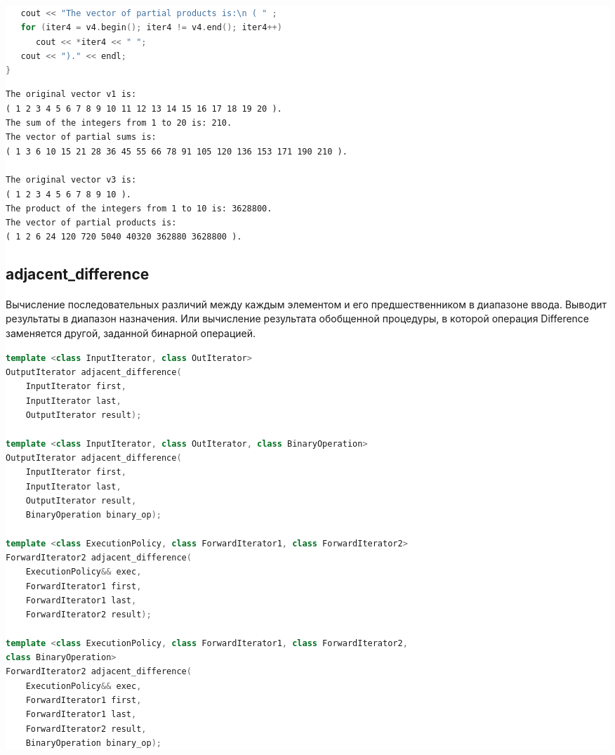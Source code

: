 ```cpp
   cout << "The vector of partial products is:\n ( " ;
   for (iter4 = v4.begin(); iter4 != v4.end(); iter4++)
      cout << *iter4 << " ";
   cout << ")." << endl;
}
```

```Output
The original vector v1 is:
( 1 2 3 4 5 6 7 8 9 10 11 12 13 14 15 16 17 18 19 20 ).
The sum of the integers from 1 to 20 is: 210.
The vector of partial sums is:
( 1 3 6 10 15 21 28 36 45 55 66 78 91 105 120 136 153 171 190 210 ).

The original vector v3 is:
( 1 2 3 4 5 6 7 8 9 10 ).
The product of the integers from 1 to 10 is: 3628800.
The vector of partial products is:
( 1 2 6 24 120 720 5040 40320 362880 3628800 ).
```

## <a name="adjacent_difference"></a>adjacent_difference

Вычисление последовательных различий между каждым элементом и его предшественником в диапазоне ввода. Выводит результаты в диапазон назначения. Или вычисление результата обобщенной процедуры, в которой операция Difference заменяется другой, заданной бинарной операцией.

```cpp
template <class InputIterator, class OutIterator>
OutputIterator adjacent_difference(
    InputIterator first,
    InputIterator last,
    OutputIterator result);

template <class InputIterator, class OutIterator, class BinaryOperation>
OutputIterator adjacent_difference(
    InputIterator first,
    InputIterator last,
    OutputIterator result,
    BinaryOperation binary_op);

template <class ExecutionPolicy, class ForwardIterator1, class ForwardIterator2>
ForwardIterator2 adjacent_difference(
    ExecutionPolicy&& exec,
    ForwardIterator1 first,
    ForwardIterator1 last,
    ForwardIterator2 result);

template <class ExecutionPolicy, class ForwardIterator1, class ForwardIterator2,
class BinaryOperation>
ForwardIterator2 adjacent_difference(
    ExecutionPolicy&& exec,
    ForwardIterator1 first,
    ForwardIterator1 last,
    ForwardIterator2 result,
    BinaryOperation binary_op);
```
